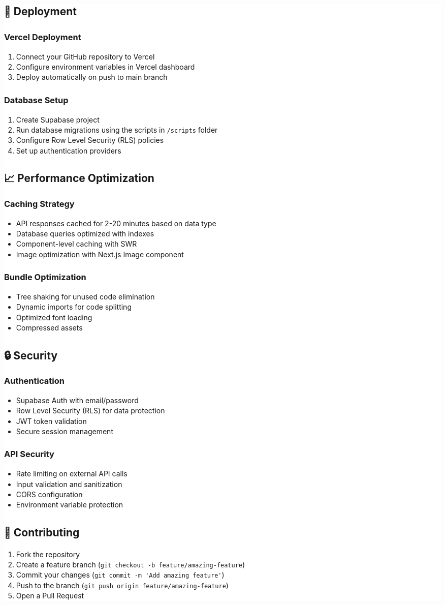 ## 🚀 Deployment

### Vercel Deployment
1. Connect your GitHub repository to Vercel
2. Configure environment variables in Vercel dashboard
3. Deploy automatically on push to main branch

### Database Setup
1. Create Supabase project
2. Run database migrations using the scripts in `/scripts` folder
3. Configure Row Level Security (RLS) policies
4. Set up authentication providers

## 📈 Performance Optimization

### Caching Strategy
- API responses cached for 2-20 minutes based on data type
- Database queries optimized with indexes
- Component-level caching with SWR
- Image optimization with Next.js Image component

### Bundle Optimization
- Tree shaking for unused code elimination
- Dynamic imports for code splitting
- Optimized font loading
- Compressed assets

## 🔒 Security

### Authentication
- Supabase Auth with email/password
- Row Level Security (RLS) for data protection
- JWT token validation
- Secure session management

### API Security
- Rate limiting on external API calls
- Input validation and sanitization
- CORS configuration
- Environment variable protection

## 🤝 Contributing

1. Fork the repository
2. Create a feature branch (`git checkout -b feature/amazing-feature`)
3. Commit your changes (`git commit -m 'Add amazing feature'`)
4. Push to the branch (`git push origin feature/amazing-feature`)
5. Open a Pull Request
